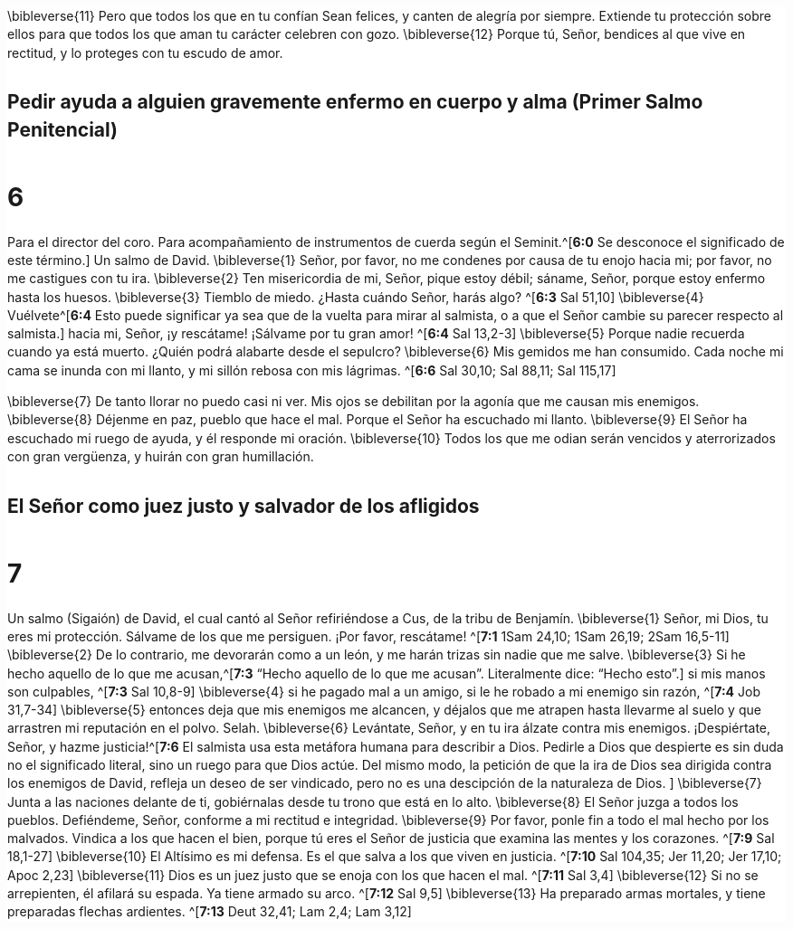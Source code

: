 
\bibleverse{11} Pero que todos los que en tu confían Sean felices, y canten de alegría por siempre. Extiende tu protección sobre ellos para que todos los que aman tu carácter celebren con gozo. \bibleverse{12} Porque tú, Señor, bendices al que vive en rectitud, y lo proteges con tu escudo de amor.

## Pedir ayuda a alguien gravemente enfermo en cuerpo y alma (Primer Salmo Penitencial)
# 6 
Para el director del coro. Para acompañamiento de instrumentos de cuerda según el Seminit.^[**6:0** Se desconoce el significado de este término.] Un salmo de David. \bibleverse{1} Señor, por favor, no me condenes por causa de tu enojo hacia mi; por favor, no me castigues con tu ira. \bibleverse{2} Ten misericordia de mi, Señor, pique estoy débil; sáname, Señor, porque estoy enfermo hasta los huesos. \bibleverse{3} Tiemblo de miedo. ¿Hasta cuándo Señor, harás algo? ^[**6:3** Sal 51,10] \bibleverse{4} Vuélvete^[**6:4** Esto puede significar ya sea que de la vuelta para mirar al salmista, o a que el Señor cambie su parecer respecto al salmista.] hacia mi, Señor, ¡y rescátame! ¡Sálvame por tu gran amor! ^[**6:4** Sal 13,2-3] \bibleverse{5} Porque nadie recuerda cuando ya está muerto. ¿Quién podrá alabarte desde el sepulcro? \bibleverse{6} Mis gemidos me han consumido. Cada noche mi cama se inunda con mi llanto, y mi sillón rebosa con mis lágrimas. ^[**6:6** Sal 30,10; Sal 88,11; Sal 115,17] 
    

\bibleverse{7} De tanto llorar no puedo casi ni ver. Mis ojos se debilitan por la agonía que me causan mis enemigos. \bibleverse{8} Déjenme en paz, pueblo que hace el mal. Porque el Señor ha escuchado mi llanto. \bibleverse{9} El Señor ha escuchado mi ruego de ayuda, y él responde mi oración. \bibleverse{10} Todos los que me odian serán vencidos y aterrorizados con gran vergüenza, y huirán con gran humillación.

## El Señor como juez justo y salvador de los afligidos
# 7 
Un salmo (Sigaión) de David, el cual cantó al Señor refiriéndose a Cus, de la tribu de Benjamín. \bibleverse{1} Señor, mi Dios, tu eres mi protección. Sálvame de los que me persiguen. ¡Por favor, rescátame! ^[**7:1** 1Sam 24,10; 1Sam 26,19; 2Sam 16,5-11] \bibleverse{2} De lo contrario, me devorarán como a un león, y me harán trizas sin nadie que me salve. \bibleverse{3} Si he hecho aquello de lo que me acusan,^[**7:3** “Hecho aquello de lo que me acusan”. Literalmente dice: “Hecho esto”.] si mis manos son culpables, ^[**7:3** Sal 10,8-9] \bibleverse{4} si he pagado mal a un amigo, si le he robado a mi enemigo sin razón, ^[**7:4** Job 31,7-34] \bibleverse{5} entonces deja que mis enemigos me alcancen, y déjalos que me atrapen hasta llevarme al suelo y que arrastren mi reputación en el polvo. Selah. \bibleverse{6} Levántate, Señor, y en tu ira álzate contra mis enemigos. ¡Despiértate, Señor, y hazme justicia!^[**7:6** El salmista usa esta metáfora humana para describir a Dios. Pedirle a Dios que despierte es sin duda no el significado literal, sino un ruego para que Dios actúe. Del mismo modo, la petición de que la ira de Dios sea dirigida contra los enemigos de David, refleja un deseo de ser vindicado, pero no es una descipción de la naturaleza de Dios. ] \bibleverse{7} Junta a las naciones delante de ti, gobiérnalas desde tu trono que está en lo alto. \bibleverse{8} El Señor juzga a todos los pueblos. Defiéndeme, Señor, conforme a mi rectitud e integridad. \bibleverse{9} Por favor, ponle fin a todo el mal hecho por los malvados. Vindica a los que hacen el bien, porque tú eres el Señor de justicia que examina las mentes y los corazones. ^[**7:9** Sal 18,1-27] \bibleverse{10} El Altísimo es mi defensa. Es el que salva a los que viven en justicia. ^[**7:10** Sal 104,35; Jer 11,20; Jer 17,10; Apoc 2,23] \bibleverse{11} Dios es un juez justo que se enoja con los que hacen el mal. ^[**7:11** Sal 3,4] \bibleverse{12} Si no se arrepienten, él afilará su espada. Ya tiene armado su arco. ^[**7:12** Sal 9,5] \bibleverse{13} Ha preparado armas mortales, y tiene preparadas flechas ardientes. ^[**7:13** Deut 32,41; Lam 2,4; Lam 3,12] 
         